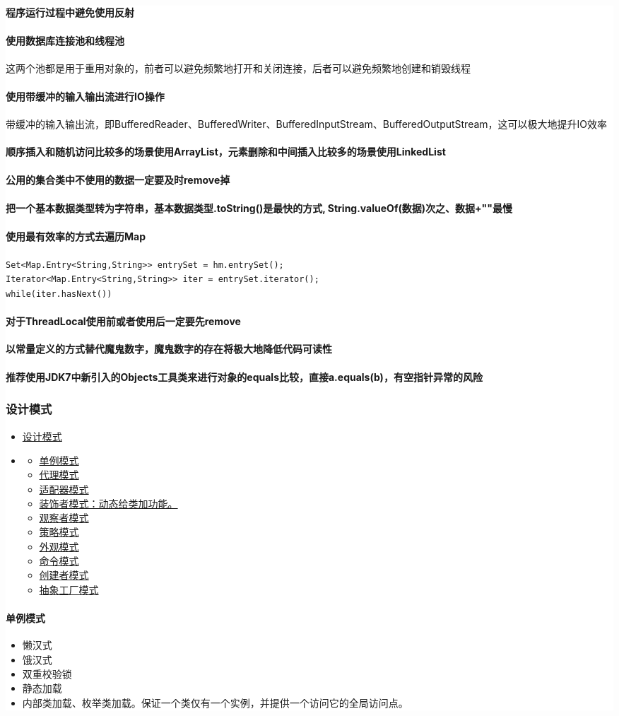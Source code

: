 #### 程序运行过程中避免使用反射

#### 使用数据库连接池和线程池

这两个池都是用于重用对象的，前者可以避免频繁地打开和关闭连接，后者可以避免频繁地创建和销毁线程

#### 使用带缓冲的输入输出流进行IO操作

带缓冲的输入输出流，即BufferedReader、BufferedWriter、BufferedInputStream、BufferedOutputStream，这可以极大地提升IO效率

#### 顺序插入和随机访问比较多的场景使用ArrayList，元素删除和中间插入比较多的场景使用LinkedList

#### 公用的集合类中不使用的数据一定要及时remove掉

#### 把一个基本数据类型转为字符串，基本数据类型.toString()是最快的方式, String.valueOf(数据)次之、数据+""最慢

#### 使用最有效率的方式去遍历Map

```plain
Set<Map.Entry<String,String>> entrySet = hm.entrySet();
Iterator<Map.Entry<String,String>> iter = entrySet.iterator();
while(iter.hasNext())
```

#### 对于ThreadLocal使用前或者使用后一定要先remove

#### 以常量定义的方式替代魔鬼数字，魔鬼数字的存在将极大地降低代码可读性

#### 推荐使用JDK7中新引入的Objects工具类来进行对象的equals比较，直接a.equals(b)，有空指针异常的风险

### 设计模式

- [设计模式](#toc_0)

- - [单例模式](#toc_1)
  - [代理模式](#toc_2)
  - [适配器模式](#toc_3)
  - [装饰者模式：动态给类加功能。](#toc_4)
  - [观察者模式](#toc_5)
  - [策略模式](#toc_6)
  - [外观模式](#toc_7)
  - [命令模式](#toc_8)
  - [创建者模式](#toc_9)
  - [抽象工厂模式](#toc_10)

#### 单例模式

- 懒汉式
- 饿汉式
- 双重校验锁
- 静态加载
- 内部类加载、枚举类加载。保证一个类仅有一个实例，并提供一个访问它的全局访问点。

